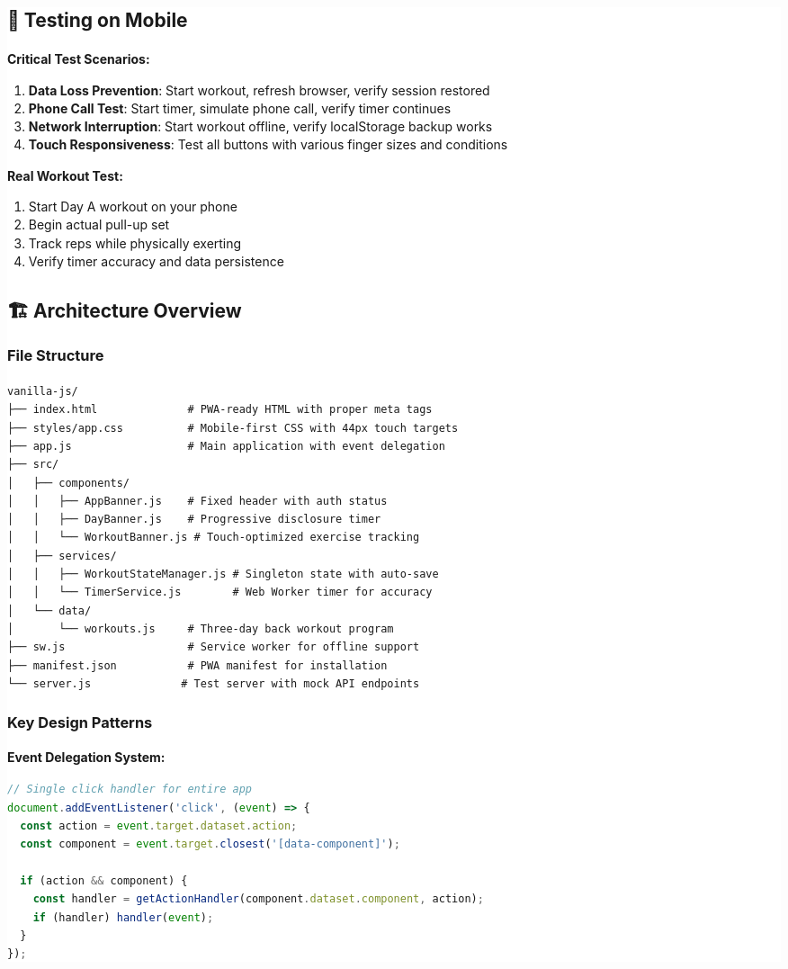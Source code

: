 ## 📱 Testing on Mobile

**Critical Test Scenarios:**
1. **Data Loss Prevention**: Start workout, refresh browser, verify session restored
2. **Phone Call Test**: Start timer, simulate phone call, verify timer continues  
3. **Network Interruption**: Start workout offline, verify localStorage backup works
4. **Touch Responsiveness**: Test all buttons with various finger sizes and conditions

**Real Workout Test:**
1. Start Day A workout on your phone
2. Begin actual pull-up set
3. Track reps while physically exerting
4. Verify timer accuracy and data persistence

## 🏗️ Architecture Overview

### File Structure
```
vanilla-js/
├── index.html              # PWA-ready HTML with proper meta tags
├── styles/app.css          # Mobile-first CSS with 44px touch targets
├── app.js                  # Main application with event delegation
├── src/
│   ├── components/
│   │   ├── AppBanner.js    # Fixed header with auth status
│   │   ├── DayBanner.js    # Progressive disclosure timer
│   │   └── WorkoutBanner.js # Touch-optimized exercise tracking
│   ├── services/
│   │   ├── WorkoutStateManager.js # Singleton state with auto-save
│   │   └── TimerService.js        # Web Worker timer for accuracy
│   └── data/
│       └── workouts.js     # Three-day back workout program
├── sw.js                   # Service worker for offline support
├── manifest.json           # PWA manifest for installation
└── server.js              # Test server with mock API endpoints
```

### Key Design Patterns

**Event Delegation System:**
```javascript
// Single click handler for entire app
document.addEventListener('click', (event) => {
  const action = event.target.dataset.action;
  const component = event.target.closest('[data-component]');
  
  if (action && component) {
    const handler = getActionHandler(component.dataset.component, action);
    if (handler) handler(event);
  }
});
```
